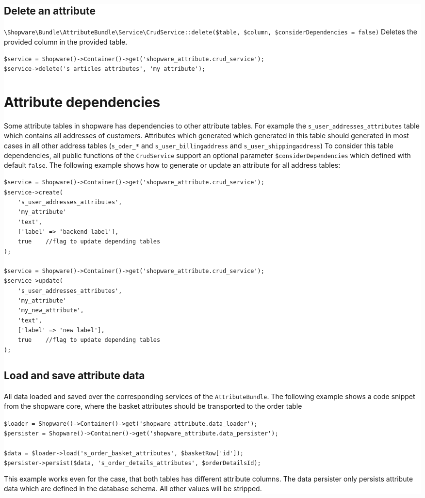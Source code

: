 ## Delete an attribute
`\Shopware\Bundle\AttributeBundle\Service\CrudService::delete($table, $column, $considerDependencies = false)`
Deletes the provided column in the provided table.

```
$service = Shopware()->Container()->get('shopware_attribute.crud_service');
$service->delete('s_articles_attributes', 'my_attribute');
```

# Attribute dependencies
Some attribute tables in shopware has dependencies to other attribute tables. For example the `s_user_addresses_attributes` table which contains all addresses of customers.
Attributes which generated which generated in this table should generated in most cases in all other address tables (`s_oder_*` and `s_user_billingaddress` and `s_user_shippingaddress`)
To consider this table dependencies, all public functions of the `CrudService` support an optional parameter `$considerDependencies` which defined with default `false`.
The following example shows how to generate or update an attribute for all address tables:
```
$service = Shopware()->Container()->get('shopware_attribute.crud_service');
$service->create(
    's_user_addresses_attributes',
    'my_attribute'
    'text',
    ['label' => 'backend label'],
    true    //flag to update depending tables
);

$service = Shopware()->Container()->get('shopware_attribute.crud_service');
$service->update(
    's_user_addresses_attributes',
    'my_attribute'
    'my_new_attribute',
    'text',
    ['label' => 'new label'],
    true    //flag to update depending tables
);
```

## Load and save attribute data
All data loaded and saved over the corresponding services of the `AttributeBundle`.
The following example shows a code snippet from the shopware core, where the basket attributes should be transported to the order table

```
$loader = Shopware()->Container()->get('shopware_attribute.data_loader');
$persister = Shopware()->Container()->get('shopware_attribute.data_persister');

$data = $loader->load('s_order_basket_attributes', $basketRow['id']);
$persister->persist($data, 's_order_details_attributes', $orderDetailsId);
```
This example works even for the case, that both tables has different attribute columns. The data persister only persists attribute data which are defined in the database schema. All other values will be stripped.
